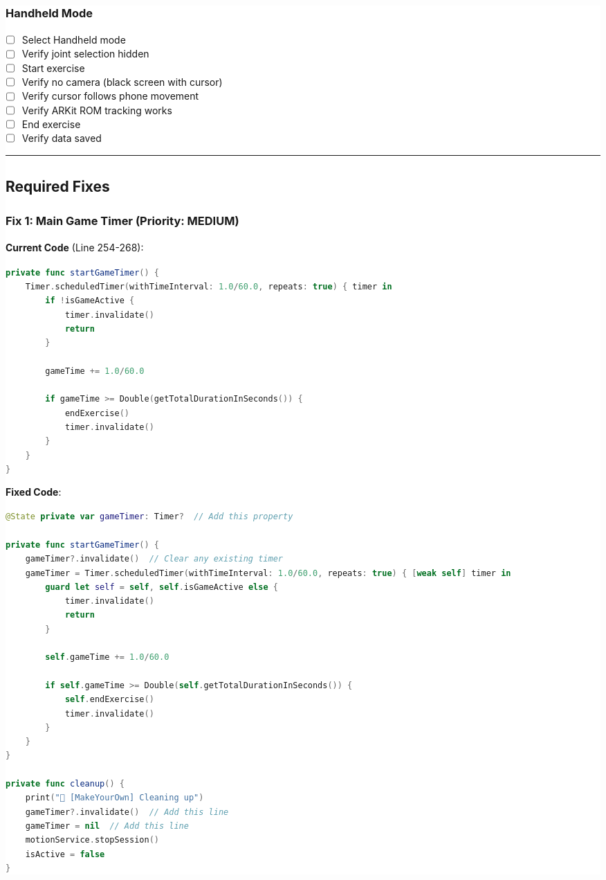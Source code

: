 ### **Handheld Mode**
- [ ] Select Handheld mode
- [ ] Verify joint selection hidden
- [ ] Start exercise
- [ ] Verify no camera (black screen with cursor)
- [ ] Verify cursor follows phone movement
- [ ] Verify ARKit ROM tracking works
- [ ] End exercise
- [ ] Verify data saved

---

## Required Fixes

### **Fix 1: Main Game Timer** (Priority: MEDIUM)

**Current Code** (Line 254-268):
```swift
private func startGameTimer() {
    Timer.scheduledTimer(withTimeInterval: 1.0/60.0, repeats: true) { timer in
        if !isGameActive {
            timer.invalidate()
            return
        }
        
        gameTime += 1.0/60.0
        
        if gameTime >= Double(getTotalDurationInSeconds()) {
            endExercise()
            timer.invalidate()
        }
    }
}
```

**Fixed Code**:
```swift
@State private var gameTimer: Timer?  // Add this property

private func startGameTimer() {
    gameTimer?.invalidate()  // Clear any existing timer
    gameTimer = Timer.scheduledTimer(withTimeInterval: 1.0/60.0, repeats: true) { [weak self] timer in
        guard let self = self, self.isGameActive else {
            timer.invalidate()
            return
        }
        
        self.gameTime += 1.0/60.0
        
        if self.gameTime >= Double(self.getTotalDurationInSeconds()) {
            self.endExercise()
            timer.invalidate()
        }
    }
}

private func cleanup() {
    print("🎯 [MakeYourOwn] Cleaning up")
    gameTimer?.invalidate()  // Add this line
    gameTimer = nil  // Add this line
    motionService.stopSession()
    isActive = false
}
```